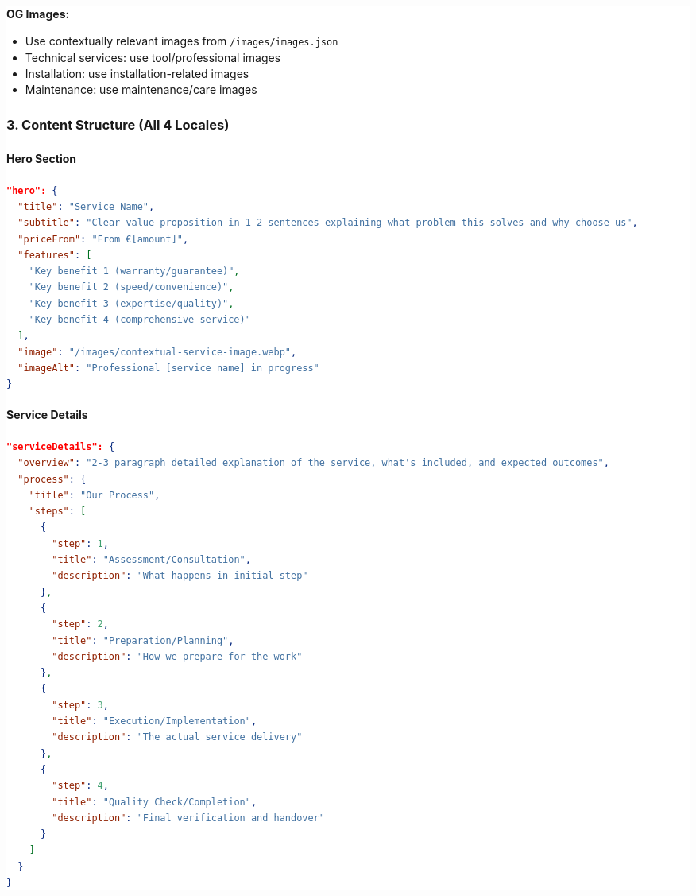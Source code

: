 **OG Images:**
- Use contextually relevant images from `/images/images.json`
- Technical services: use tool/professional images
- Installation: use installation-related images
- Maintenance: use maintenance/care images

### 3. Content Structure (All 4 Locales)

#### Hero Section
```json
"hero": {
  "title": "Service Name",
  "subtitle": "Clear value proposition in 1-2 sentences explaining what problem this solves and why choose us",
  "priceFrom": "From €[amount]",
  "features": [
    "Key benefit 1 (warranty/guarantee)",
    "Key benefit 2 (speed/convenience)", 
    "Key benefit 3 (expertise/quality)",
    "Key benefit 4 (comprehensive service)"
  ],
  "image": "/images/contextual-service-image.webp",
  "imageAlt": "Professional [service name] in progress"
}
```

#### Service Details
```json
"serviceDetails": {
  "overview": "2-3 paragraph detailed explanation of the service, what's included, and expected outcomes",
  "process": {
    "title": "Our Process",
    "steps": [
      {
        "step": 1,
        "title": "Assessment/Consultation",
        "description": "What happens in initial step"
      },
      {
        "step": 2, 
        "title": "Preparation/Planning",
        "description": "How we prepare for the work"
      },
      {
        "step": 3,
        "title": "Execution/Implementation", 
        "description": "The actual service delivery"
      },
      {
        "step": 4,
        "title": "Quality Check/Completion",
        "description": "Final verification and handover"
      }
    ]
  }
}
```
